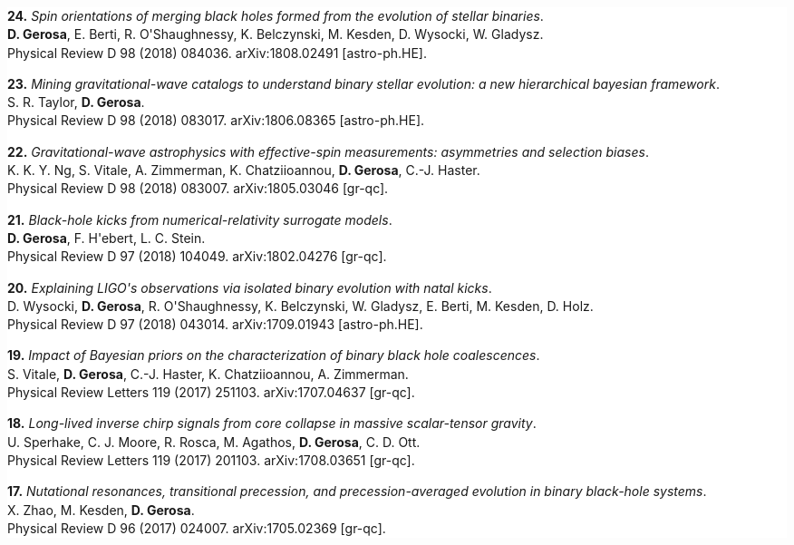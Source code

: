 **24.**
*Spin orientations of merging black holes formed from the evolution of stellar binaries*.\
**D. Gerosa**, E. Berti, R. O'Shaughnessy, K. Belczynski, M. Kesden, D. Wysocki, W. Gladysz.\
<a href="https://journals.aps.org/prd/abstract/10.1103/PhysRevD.98.084036" style="color: inherit; text-decoration: none;">Physical Review D 98 (2018) 084036</a>. <a href="https://arxiv.org/abs/1808.02491" style="color: inherit; text-decoration: none;">arXiv:1808.02491 [astro-ph.HE]</a>.
 
**23.**
*Mining gravitational-wave catalogs to understand binary stellar evolution: a new hierarchical bayesian framework*.\
S. R. Taylor, **D. Gerosa**.\
<a href="https://journals.aps.org/prd/abstract/10.1103/PhysRevD.98.083017" style="color: inherit; text-decoration: none;">Physical Review D 98 (2018) 083017</a>. <a href="https://arxiv.org/abs/1806.08365" style="color: inherit; text-decoration: none;">arXiv:1806.08365 [astro-ph.HE]</a>.
 
**22.**
*Gravitational-wave astrophysics with effective-spin measurements: asymmetries and selection biases*.\
K. K. Y. Ng, S. Vitale, A. Zimmerman, K. Chatziioannou, **D. Gerosa**, C.-J. Haster.\
<a href="https://journals.aps.org/prd/abstract/10.1103/PhysRevD.98.083007" style="color: inherit; text-decoration: none;">Physical Review D 98 (2018) 083007</a>. <a href="https://arxiv.org/abs/1805.03046" style="color: inherit; text-decoration: none;">arXiv:1805.03046 [gr-qc]</a>.
 
**21.**
*Black-hole kicks from numerical-relativity surrogate models*.\
**D. Gerosa**, F. H'ebert, L. C. Stein.\
<a href="https://journals.aps.org/prd/abstract/10.1103/PhysRevD.97.104049" style="color: inherit; text-decoration: none;">Physical Review D 97 (2018) 104049</a>. <a href="https://arxiv.org/abs/1802.04276" style="color: inherit; text-decoration: none;">arXiv:1802.04276 [gr-qc]</a>.
 
**20.**
*Explaining LIGO's observations via isolated binary evolution with natal kicks*.\
D. Wysocki, **D. Gerosa**, R. O'Shaughnessy, K. Belczynski, W. Gladysz, E. Berti, M. Kesden, D. Holz.\
<a href="https://journals.aps.org/prd/abstract/10.1103/PhysRevD.97.043014" style="color: inherit; text-decoration: none;">Physical Review D 97 (2018) 043014</a>. <a href="https://arxiv.org/abs/1709.01943" style="color: inherit; text-decoration: none;">arXiv:1709.01943 [astro-ph.HE]</a>.
 
**19.**
*Impact of Bayesian priors on the characterization of binary black hole coalescences*.\
S. Vitale, **D. Gerosa**, C.-J. Haster, K. Chatziioannou, A. Zimmerman.\
<a href="http://dx.doi.org/10.1103/PhysRevLett.119.251103" style="color: inherit; text-decoration: none;">Physical Review Letters 119 (2017) 251103</a>. <a href="https://arxiv.org/abs/1707.04637" style="color: inherit; text-decoration: none;">arXiv:1707.04637 [gr-qc]</a>.
 
**18.**
*Long-lived inverse chirp signals from core collapse in massive scalar-tensor gravity*.\
U. Sperhake, C. J. Moore, R. Rosca, M. Agathos, **D. Gerosa**, C. D. Ott.\
<a href="http://dx.doi.org/10.1103/PhysRevLett.119.201103" style="color: inherit; text-decoration: none;">Physical Review Letters 119 (2017) 201103</a>. <a href="https://arxiv.org/abs/1708.03651" style="color: inherit; text-decoration: none;">arXiv:1708.03651 [gr-qc]</a>.
 
**17.**
*Nutational resonances, transitional precession, and precession-averaged evolution in binary black-hole systems*.\
X. Zhao, M. Kesden, **D. Gerosa**.\
<a href="http://dx.doi.org/10.1103/PhysRevD.96.024007" style="color: inherit; text-decoration: none;">Physical Review D 96 (2017) 024007</a>. <a href="https://arxiv.org/abs/1705.02369" style="color: inherit; text-decoration: none;">arXiv:1705.02369 [gr-qc]</a>.
 